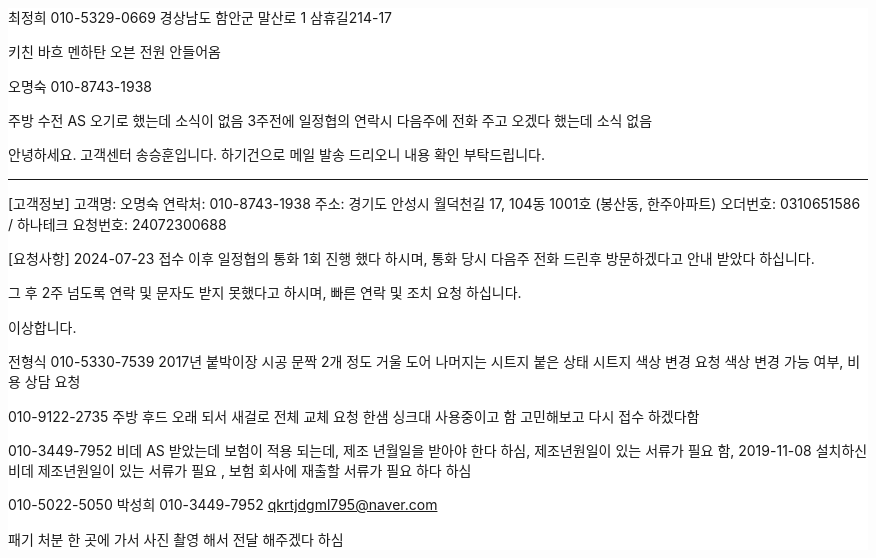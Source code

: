 최정희 010-5329-0669
경상남도 함안군 말산로 1 
삼휴길214-17

키친 바흐 멘하탄 
오븐 전원 안들어옴


오명숙 010-8743-1938

주방 수전 AS 오기로 했는데 소식이 없음
3주전에 일정협의 연락시 다음주에 전화 주고 오겠다 했는데 소식 없음

안녕하세요. 고객센터 송승훈입니다. 
하기건으로 메일 발송 드리오니 내용 확인 부탁드립니다.

------------------------------------------------------------------- 

[고객정보] 
고객명: 오명숙
연락처: 010-8743-1938
주소: 경기도 안성시 월덕천길 17, 104동 1001호 (봉산동, 한주아파트)
오더번호: 0310651586 / 하나테크
요청번호: 24072300688

[요청사항]
2024-07-23 접수 이후 일정협의 통화 1회 진행 했다 하시며, 통화 당시 다음주 전화 드린후 방문하겠다고 안내 받았다 하십니다.

그 후 2주 넘도록 연락 및 문자도 받지 못했다고 하시며, 빠른 연락 및 조치 요청 하십니다.

이상합니다.


전형식 010-5330-7539
2017년 붙박이장 시공
문짝 2개 정도 거울 도어
나머지는 시트지 붙은 상태
시트지 색상 변경 요청
색상 변경 가능 여부, 비용 상담 요청


010-9122-2735
주방 후드 오래 되서 새걸로 전체 교체 요청
한샘 싱크대 사용중이고 함
고민해보고 다시 접수 하겠다함


010-3449-7952
비데 AS 받았는데
보험이 적용 되는데, 제조 년월일을 받아야 한다 하심, 제조년원일이 있는 서류가 필요 함,  2019-11-08 설치하신 비데 제조년원일이 있는 서류가 필요 , 보험 회사에 재출할 서류가 필요 하다 하심

010-5022-5050
박성희 010-3449-7952
qkrtjdgml795@naver.com

패기 처분 한 곳에 가서 사진 촬영 해서 전달 해주겠다 하심